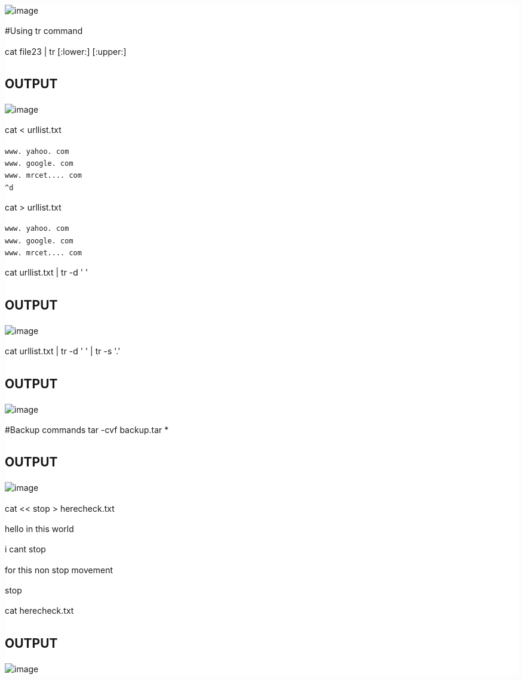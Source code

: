 ![image](https://github.com/roshiniRK/OS-Linux-commands-Shell-script/assets/118956165/6760eefd-782c-489e-bb84-5f7d4aa3c6a0)


#Using tr command

cat file23 | tr [:lower:] [:upper:]
 ## OUTPUT
 ![image](https://github.com/roshiniRK/OS-Linux-commands-Shell-script/assets/118956165/7110cd4c-6bf1-49bf-b188-16be57b35736)


cat < urllist.txt
```
www. yahoo. com
www. google. com
www. mrcet.... com
^d
 ```
cat > urllist.txt
```
www. yahoo. com
www. google. com
www. mrcet.... com
 ```
cat urllist.txt | tr -d ' '
 ## OUTPUT

![image](https://github.com/roshiniRK/OS-Linux-commands-Shell-script/assets/118956165/4602b2b1-db9d-4dfe-bee7-5638253d4883)

 
cat urllist.txt | tr -d ' ' | tr -s '.'
## OUTPUT

![image](https://github.com/roshiniRK/OS-Linux-commands-Shell-script/assets/118956165/c53ee026-fc3f-47d3-acbf-2e0fc1538e75)

#Backup commands
tar -cvf backup.tar *
## OUTPUT
![image](https://github.com/shoaib3136/OS-Linux-commands-Shell-script/assets/117919362/8c62851c-a964-43f2-86cc-74216fecdaf3)

 
cat << stop > herecheck.txt

hello in this world

i cant stop

for this non stop movement

stop



cat herecheck.txt
## OUTPUT
![image](https://github.com/shoaib3136/OS-Linux-commands-Shell-script/assets/117919362/3eb2f341-b2a9-463b-9314-97f5a3971a76)
